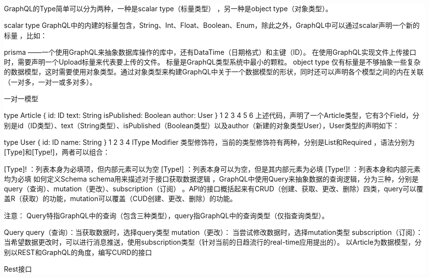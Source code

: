 GraphQL的Type简单可以分为两种，一种是scalar type（标量类型） ，另一种是object type（对象类型）。

scalar type
GraphQL中的内建的标量包含，String、Int、Float、Boolean、Enum，除此之外，GraphQL中可以通过scalar声明一个新的标量 ，比如：

prisma ——一个使用GraphQL来抽象数据库操作的库中，还有DataTime（日期格式）和主键（ID）。
在使用GraphQL实现文件上传接口时，需要声明一个Upload标量来代表要上传的文件。
标量是GraphQL类型系统中最小的颗粒。
object type
仅有标量是不够抽象一些复杂的数据模型，这时需要使用对象类型。通过对象类型来构建GraphQL中关于一个数据模型的形状，同时还可以声明各个模型之间的内在关联（一对多，一对一或多对多）。

一对一模型

type Article {
  id: ID
  text: String
  isPublished: Boolean
  author: User
}
1
2
3
4
5
6
上述代码，声明了一个Article类型，它有3个Field，分别是id（ID类型）、text（String类型）、isPublished（Boolean类型）以及author（新建的对象类型User），User类型的声明如下：

type User {
  id: ID
  name: String
}
1
2
3
4
lType Modifier
类型修饰符，当前的类型修饰符有两种，分别是List和Required ，语法分别为[Type]和[Type!]，两者可以组合：

[Type]! ：列表本身为必填项，但内部元素可以为空
[Type!] ：列表本身可以为空，但是其内部元素为必填
[Type!]! ：列表本身和内部元素均为必填
如何定义Schema
schema用来描述对于接口获取数据逻辑 ，GraphQL中使用Query来抽象数据的查询逻辑，分为三种，分别是query（查询）、mutation（更改）、subscription（订阅） 。API的接口概括起来有CRUD（创建、获取、更改、删除）四类，query可以覆盖R（获取）的功能，mutation可以覆盖（CUD创建、更改、删除）的功能。

注意： Query特指GraphQL中的查询（包含三种类型），query指GraphQL中的查询类型（仅指查询类型）。

Query
query（查询）：当获取数据时，选择query类型
mutation（更改）： 当尝试修改数据时，选择mutation类型
subscription（订阅）：当希望数据更改时，可以进行消息推送，使用subscription类型（针对当前的日趋流行的real-time应用提出的）。
以Article为数据模型，分别以REST和GraphQL的角度，编写CURD的接口

Rest接口
